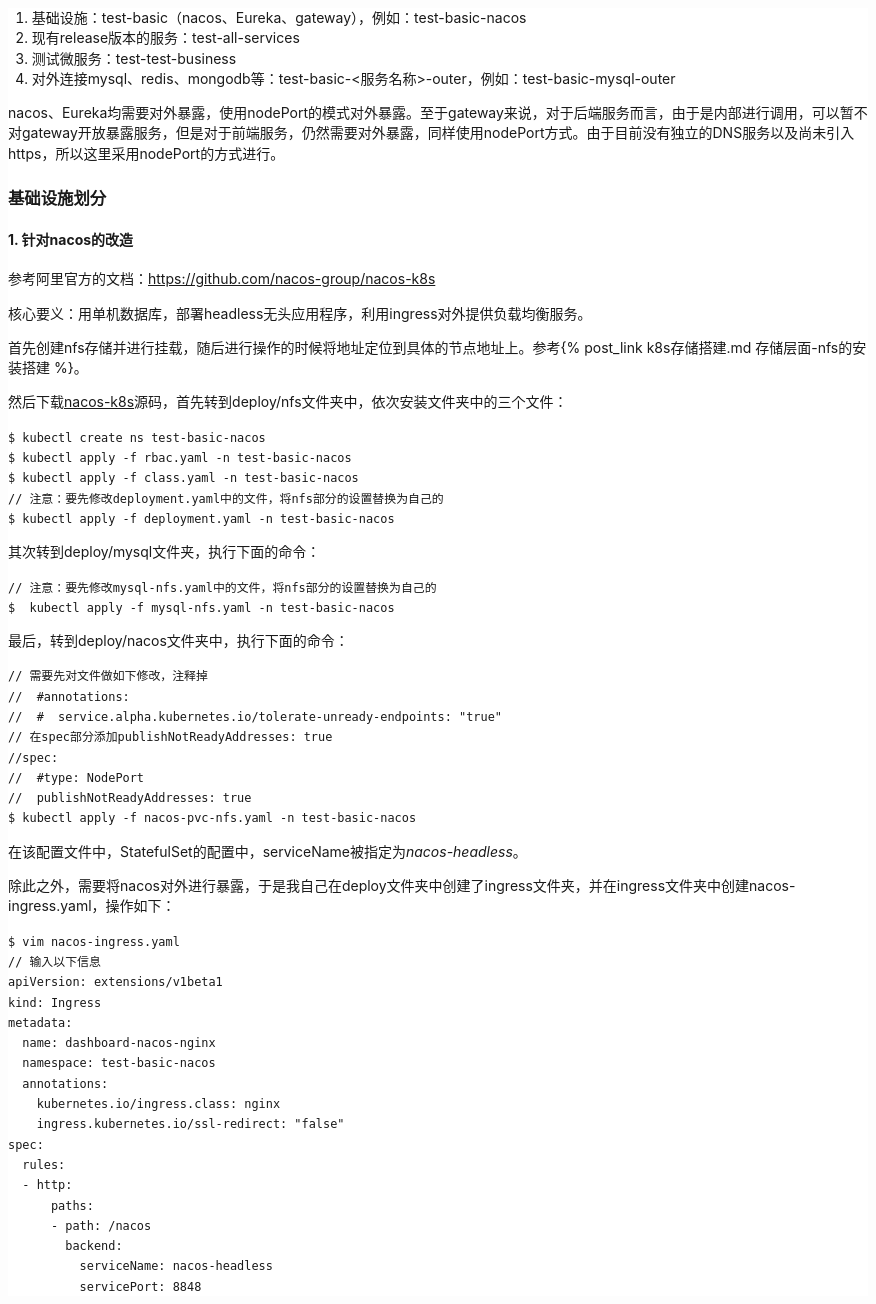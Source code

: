 1. 基础设施：test-basic（nacos、Eureka、gateway），例如：test-basic-nacos
2. 现有release版本的服务：test-all-services
3. 测试微服务：test-test-business
4. 对外连接mysql、redis、mongodb等：test-basic-<服务名称>-outer，例如：test-basic-mysql-outer

nacos、Eureka均需要对外暴露，使用nodePort的模式对外暴露。至于gateway来说，对于后端服务而言，由于是内部进行调用，可以暂不对gateway开放暴露服务，但是对于前端服务，仍然需要对外暴露，同样使用nodePort方式。由于目前没有独立的DNS服务以及尚未引入https，所以这里采用nodePort的方式进行。

### 基础设施划分

#### 1. 针对nacos的改造

参考阿里官方的文档：https://github.com/nacos-group/nacos-k8s

核心要义：用单机数据库，部署headless无头应用程序，利用ingress对外提供负载均衡服务。

首先创建nfs存储并进行挂载，随后进行操作的时候将地址定位到具体的节点地址上。参考{% post_link k8s存储搭建.md 存储层面-nfs的安装搭建 %}。

然后下载[nacos-k8s](https://github.com/nacos-group/nacos-k8s.git)源码，首先转到deploy/nfs文件夹中，依次安装文件夹中的三个文件：

    $ kubectl create ns test-basic-nacos
    $ kubectl apply -f rbac.yaml -n test-basic-nacos
    $ kubectl apply -f class.yaml -n test-basic-nacos
    // 注意：要先修改deployment.yaml中的文件，将nfs部分的设置替换为自己的
    $ kubectl apply -f deployment.yaml -n test-basic-nacos

其次转到deploy/mysql文件夹，执行下面的命令：

    // 注意：要先修改mysql-nfs.yaml中的文件，将nfs部分的设置替换为自己的
    $  kubectl apply -f mysql-nfs.yaml -n test-basic-nacos

最后，转到deploy/nacos文件夹中，执行下面的命令：

    // 需要先对文件做如下修改，注释掉
    //  #annotations:
    //  #  service.alpha.kubernetes.io/tolerate-unready-endpoints: "true"
    // 在spec部分添加publishNotReadyAddresses: true
    //spec:
    //  #type: NodePort
    //  publishNotReadyAddresses: true
    $ kubectl apply -f nacos-pvc-nfs.yaml -n test-basic-nacos

在该配置文件中，StatefulSet的配置中，serviceName被指定为*nacos-headless*。

除此之外，需要将nacos对外进行暴露，于是我自己在deploy文件夹中创建了ingress文件夹，并在ingress文件夹中创建nacos-ingress.yaml，操作如下：

    $ vim nacos-ingress.yaml
    // 输入以下信息
    apiVersion: extensions/v1beta1
    kind: Ingress
    metadata:
      name: dashboard-nacos-nginx
      namespace: test-basic-nacos
      annotations:
        kubernetes.io/ingress.class: nginx
        ingress.kubernetes.io/ssl-redirect: "false"
    spec:
      rules:
      - http:
          paths:
          - path: /nacos
            backend:
              serviceName: nacos-headless
              servicePort: 8848
